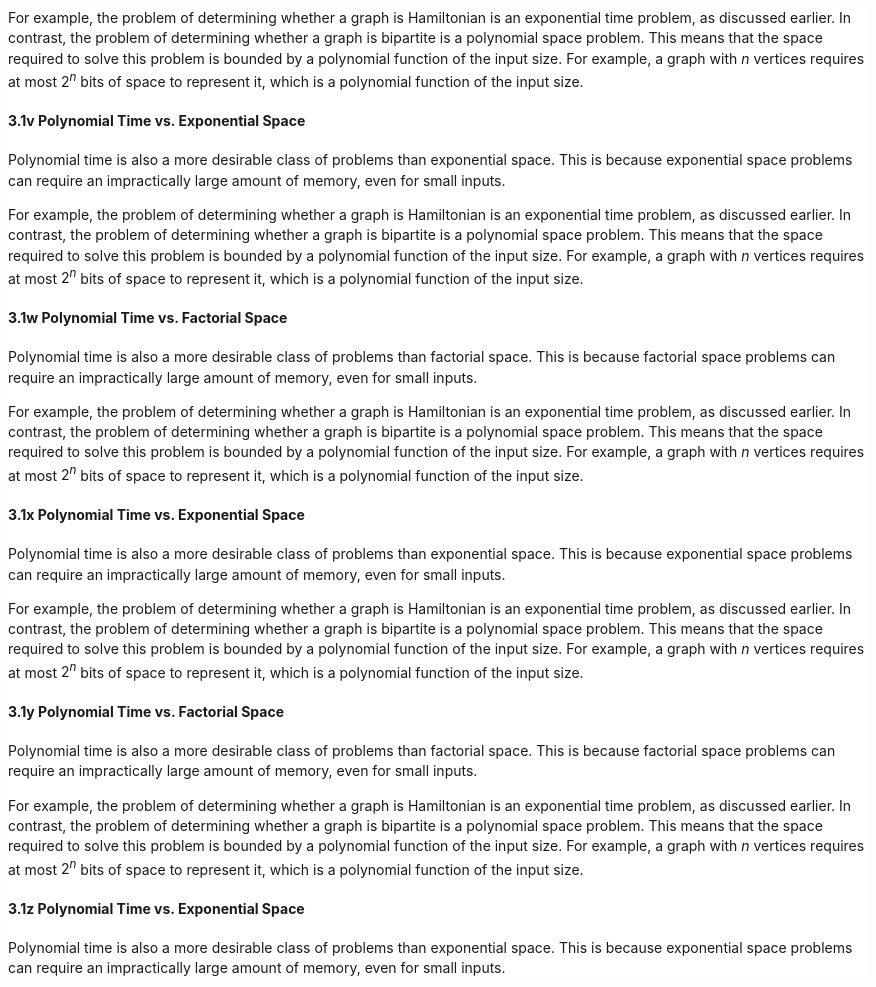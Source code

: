 For example, the problem of determining whether a graph is Hamiltonian is an exponential time problem, as discussed earlier. In contrast, the problem of determining whether a graph is bipartite is a polynomial space problem. This means that the space required to solve this problem is bounded by a polynomial function of the input size. For example, a graph with $n$ vertices requires at most $2^n$ bits of space to represent it, which is a polynomial function of the input size.

#### 3.1v Polynomial Time vs. Exponential Space

Polynomial time is also a more desirable class of problems than exponential space. This is because exponential space problems can require an impractically large amount of memory, even for small inputs.

For example, the problem of determining whether a graph is Hamiltonian is an exponential time problem, as discussed earlier. In contrast, the problem of determining whether a graph is bipartite is a polynomial space problem. This means that the space required to solve this problem is bounded by a polynomial function of the input size. For example, a graph with $n$ vertices requires at most $2^n$ bits of space to represent it, which is a polynomial function of the input size.

#### 3.1w Polynomial Time vs. Factorial Space

Polynomial time is also a more desirable class of problems than factorial space. This is because factorial space problems can require an impractically large amount of memory, even for small inputs.

For example, the problem of determining whether a graph is Hamiltonian is an exponential time problem, as discussed earlier. In contrast, the problem of determining whether a graph is bipartite is a polynomial space problem. This means that the space required to solve this problem is bounded by a polynomial function of the input size. For example, a graph with $n$ vertices requires at most $2^n$ bits of space to represent it, which is a polynomial function of the input size.

#### 3.1x Polynomial Time vs. Exponential Space

Polynomial time is also a more desirable class of problems than exponential space. This is because exponential space problems can require an impractically large amount of memory, even for small inputs.

For example, the problem of determining whether a graph is Hamiltonian is an exponential time problem, as discussed earlier. In contrast, the problem of determining whether a graph is bipartite is a polynomial space problem. This means that the space required to solve this problem is bounded by a polynomial function of the input size. For example, a graph with $n$ vertices requires at most $2^n$ bits of space to represent it, which is a polynomial function of the input size.

#### 3.1y Polynomial Time vs. Factorial Space

Polynomial time is also a more desirable class of problems than factorial space. This is because factorial space problems can require an impractically large amount of memory, even for small inputs.

For example, the problem of determining whether a graph is Hamiltonian is an exponential time problem, as discussed earlier. In contrast, the problem of determining whether a graph is bipartite is a polynomial space problem. This means that the space required to solve this problem is bounded by a polynomial function of the input size. For example, a graph with $n$ vertices requires at most $2^n$ bits of space to represent it, which is a polynomial function of the input size.

#### 3.1z Polynomial Time vs. Exponential Space

Polynomial time is also a more desirable class of problems than exponential space. This is because exponential space problems can require an impractically large amount of memory, even for small inputs.
